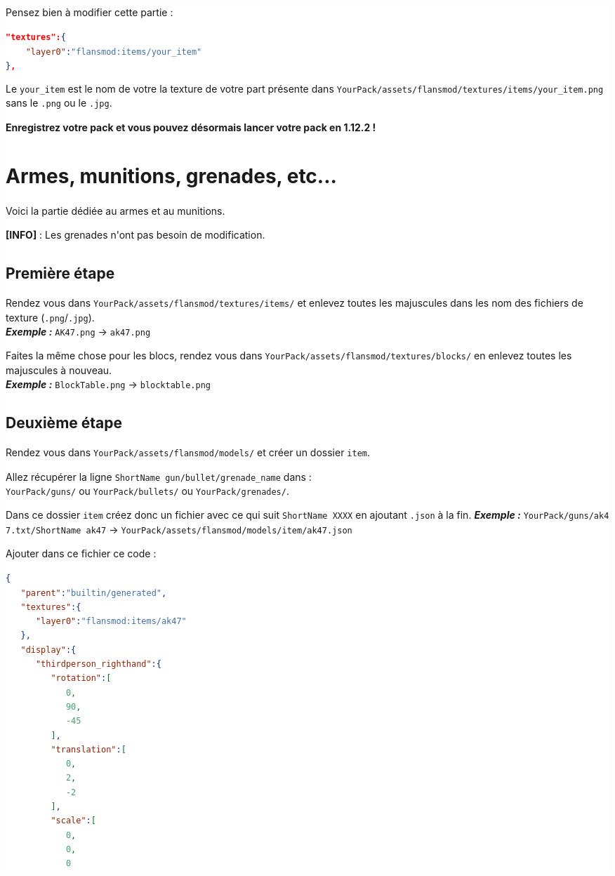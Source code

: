 Pensez bien à modifier cette partie :
```json
"textures":{
    "layer0":"flansmod:items/your_item"
},
```  

Le ``your_item`` est le nom de votre la texture de votre part présente dans ``YourPack/assets/flansmod/textures/items/your_item.png`` sans le ``.png`` ou le ``.jpg``.


**Enregistrez votre pack et vous pouvez désormais lancer votre pack en 1.12.2 !**



# Armes, munitions, grenades, etc...

Voici la partie dédiée au armes et au munitions.  

**[INFO]** : Les grenades n'ont pas besoin de modification.  

## Première étape  

Rendez vous dans ``YourPack/assets/flansmod/textures/items/`` et enlevez toutes les majuscules dans les nom des fichiers de texture (``.png``/``.jpg``).  
***Exemple :***
``AK47.png`` -> ``ak47.png`` 

Faites la même chose pour les blocs, rendez vous dans ``YourPack/assets/flansmod/textures/blocks/`` en enlevez toutes les majuscules à nouveau.  
***Exemple :***
``BlockTable.png`` -> ``blocktable.png`` 

## Deuxième étape

Rendez vous dans ``YourPack/assets/flansmod/models/`` et créer un dossier ``item``.

Allez récupérer la ligne ``ShortName gun/bullet/grenade_name`` dans :  
``YourPack/guns/`` ou ``YourPack/bullets/`` ou ``YourPack/grenades/``.

Dans ce dossier ``item`` créez donc un fichier avec ce qui suit ``ShortName XXXX`` en ajoutant ``.json`` à la fin.
***Exemple :***
``YourPack/guns/ak47.txt/ShortName ak47`` -> ``YourPack/assets/flansmod/models/item/ak47.json``

Ajouter dans ce fichier ce code :
```json
{
   "parent":"builtin/generated",
   "textures":{
      "layer0":"flansmod:items/ak47"
   },
   "display":{
      "thirdperson_righthand":{
         "rotation":[
            0,
            90,
            -45
         ],
         "translation":[
            0,
            2,
            -2
         ],
         "scale":[
            0,
            0,
            0
```